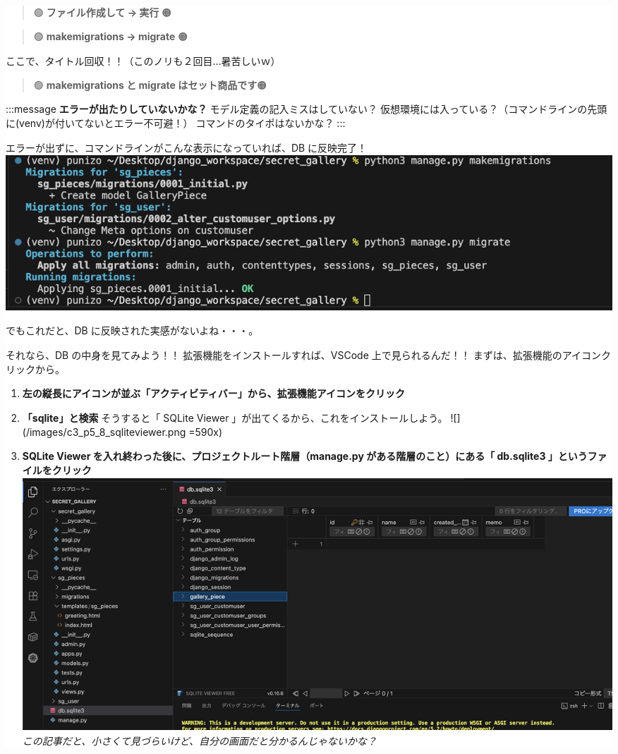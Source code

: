 > 🟢 **ファイル作成して → 実行** 🟠

> 🟢 **makemigrations → migrate** 🟠

ここで、タイトル回収！！（このノリも２回目…暑苦しいｗ）

> 🟢 **makemigrations と migrate はセット商品です**🟠

:::message
**エラーが出たりしていないかな？**
モデル定義の記入ミスはしていない？
仮想環境には入っている？（コマンドラインの先頭に(venv)が付いてないとエラー不可避！）
コマンドのタイポはないかな？
:::

エラーが出ずに、コマンドラインがこんな表示になっていれば、DB に反映完了！
![](/images/c3_p5_6_migrate.png)

でもこれだと、DB に反映された実感がないよね・・・。

それなら、DB の中身を見てみよう！！
拡張機能をインストールすれば、VSCode 上で見られるんだ！！
まずは、拡張機能のアイコンクリックから。

1. **左の縦長にアイコンが並ぶ「アクティビティバー」から、拡張機能アイコンをクリック**

2. **「sqlite」と検索**
そうすると「 SQLite Viewer 」が出てくるから、これをインストールしよう。
![](/images/c3_p5_8_sqliteviewer.png =590x)


3. **SQLite Viewer を入れ終わった後に、プロジェクトルート階層（manage.py がある階層のこと）にある「 db.sqlite3 」というファイルをクリック**
![](/images/c3_p5_9_sqliteview.png)
*この記事だと、小さくて見づらいけど、自分の画面だと分かるんじゃないかな？*
